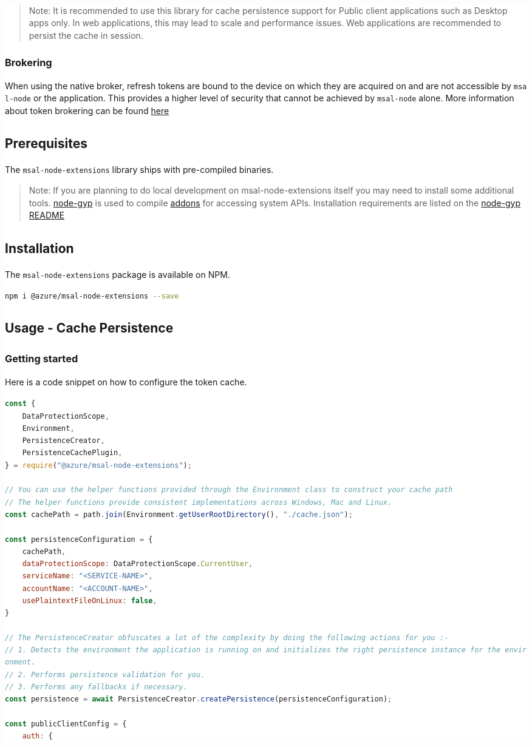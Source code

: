 > Note: It is recommended to use this library for cache persistence support for Public client applications such as Desktop apps only. In web applications, this may lead to scale and performance issues. Web applications are recommended to persist the cache in session.

### Brokering

When using the native broker, refresh tokens are bound to the device on which they are acquired on and are not accessible by `msal-node` or the application. This provides a higher level of security that cannot be achieved by `msal-node` alone. More information about token brokering can be found [here](https://github.com/AzureAD/microsoft-authentication-library-for-js/tree/dev/lib/msal-node/docs/brokering.md)

## Prerequisites

The `msal-node-extensions` library ships with pre-compiled binaries.

> Note: If you are planning to do local development on msal-node-extensions itself you may need to install some additional tools. [node-gyp](https://github.com/nodejs/node-gyp) is used to compile [addons](https://nodejs.org/api/addons.html) for accessing system APIs. Installation requirements are listed on the [node-gyp README](https://github.com/nodejs/node-gyp#installation)

## Installation

The `msal-node-extensions` package is available on NPM.

```bash
npm i @azure/msal-node-extensions --save
```
## Usage - Cache Persistence

### Getting started
Here is a code snippet on how to configure the token cache.

```js
const {
    DataProtectionScope,
    Environment,
    PersistenceCreator,
    PersistenceCachePlugin,
} = require("@azure/msal-node-extensions");

// You can use the helper functions provided through the Environment class to construct your cache path
// The helper functions provide consistent implementations across Windows, Mac and Linux.
const cachePath = path.join(Environment.getUserRootDirectory(), "./cache.json");

const persistenceConfiguration = {
    cachePath,
    dataProtectionScope: DataProtectionScope.CurrentUser,
    serviceName: "<SERVICE-NAME>",
    accountName: "<ACCOUNT-NAME>",
    usePlaintextFileOnLinux: false,
}

// The PersistenceCreator obfuscates a lot of the complexity by doing the following actions for you :-
// 1. Detects the environment the application is running on and initializes the right persistence instance for the environment.
// 2. Performs persistence validation for you.
// 3. Performs any fallbacks if necessary.
const persistence = await PersistenceCreator.createPersistence(persistenceConfiguration);

const publicClientConfig = {
    auth: {
```
